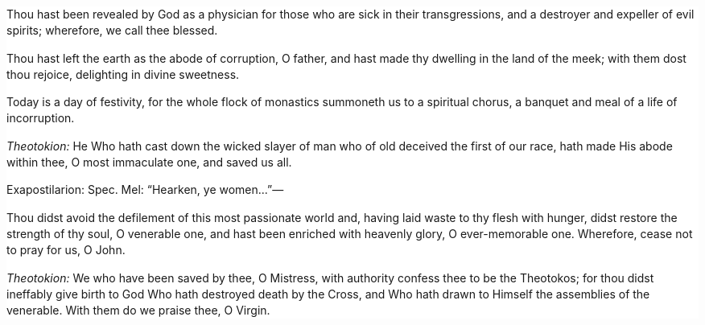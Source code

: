 Thou hast been revealed by God as a physician for those who are sick in their transgressions, and a destroyer and expeller of evil spirits; wherefore, we call thee blessed.

Thou hast left the earth as the abode of corruption, O father, and hast made thy dwelling in the land of the meek; with them dost thou rejoice, delighting in divine sweetness.

Today is a day of festivity, for the whole flock of monastics summoneth us to a spiritual chorus, a banquet and meal of a life of incorruption.

*Theotokion:* He Who hath cast down the wicked slayer of man who of old deceived the first of our race, hath made His abode within thee, O most immaculate one, and saved us all.

Exapostilarion: Spec. Mel: “Hearken, ye women...”—

Thou didst avoid the defilement of this most passionate world and, having laid waste to thy flesh with hunger, didst restore the strength of thy soul, O venerable one, and hast been enriched with heavenly glory, O ever-memorable one. Wherefore, cease not to pray for us, O John.

*Theotokion:* We who have been saved by thee, O Mistress, with authority confess thee to be the Theotokos; for thou didst ineffably give birth to God Who hath destroyed death by the Cross, and Who hath drawn to Himself the assemblies of the venerable. With them do we praise thee, O Virgin.

